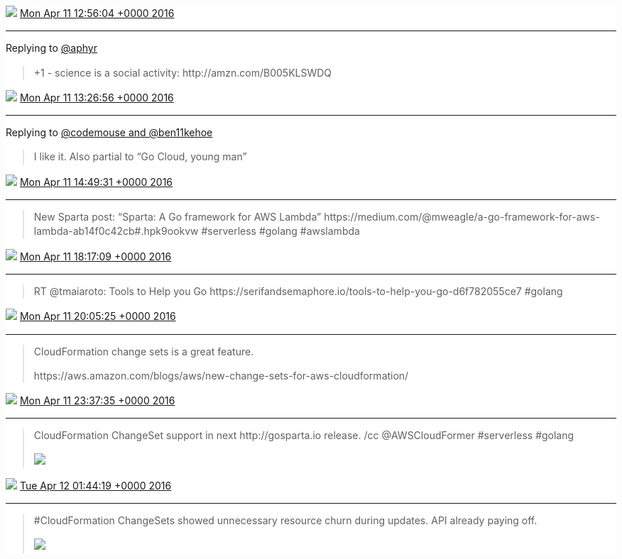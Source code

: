 <img src="./media/tweet.ico" width="12" /> [Mon Apr 11 12:56:04 +0000 2016](https://twitter.com/mweagle/status/719509319272652800)

----

Replying to [@aphyr](https://twitter.com/aphyr/status/719513252053409792)

> \+1 \- science is a social activity: http://amzn\.com/B005KLSWDQ

<img src="./media/tweet.ico" width="12" /> [Mon Apr 11 13:26:56 +0000 2016](https://twitter.com/mweagle/status/719517088130314240)

----

Replying to [@codemouse and @ben11kehoe](https://twitter.com/codemouse/status/719537453372215296)

> I like it\.  Also partial to “Go Cloud, young man”

<img src="./media/tweet.ico" width="12" /> [Mon Apr 11 14:49:31 +0000 2016](https://twitter.com/mweagle/status/719537870344560640)

----

> New Sparta post:  “Sparta: A Go framework for AWS Lambda” https://medium\.com/@mweagle/a\-go\-framework\-for\-aws\-lambda\-ab14f0c42cb\#\.hpk9ookvw \#serverless \#golang \#awslambda

<img src="./media/tweet.ico" width="12" /> [Mon Apr 11 18:17:09 +0000 2016](https://twitter.com/mweagle/status/719590124506382336)

----

> RT @tmaiaroto: Tools to Help you Go https://serifandsemaphore\.io/tools\-to\-help\-you\-go\-d6f782055ce7 \#golang

<img src="./media/tweet.ico" width="12" /> [Mon Apr 11 20:05:25 +0000 2016](https://twitter.com/mweagle/status/719617371518799872)

----

> CloudFormation change sets is a great feature\.
>
> https://aws\.amazon\.com/blogs/aws/new\-change\-sets\-for\-aws\-cloudformation/

<img src="./media/tweet.ico" width="12" /> [Mon Apr 11 23:37:35 +0000 2016](https://twitter.com/mweagle/status/719670763729473536)

----

> CloudFormation ChangeSet support in next http://gosparta\.io release\. /cc @AWSCloudFormer  \#serverless \#golang
>
> ![](/twitter/archive/media/719702657703620608-CfzlwL6UAAAMj9q.jpg)

<img src="./media/tweet.ico" width="12" /> [Tue Apr 12 01:44:19 +0000 2016](https://twitter.com/mweagle/status/719702657703620608)

----

> \#CloudFormation ChangeSets showed unnecessary resource churn during updates\. API already paying off\.
>
> ![](/twitter/archive/media/719732709535264769-Cf0BFcoUIAAk_R7.jpg)
